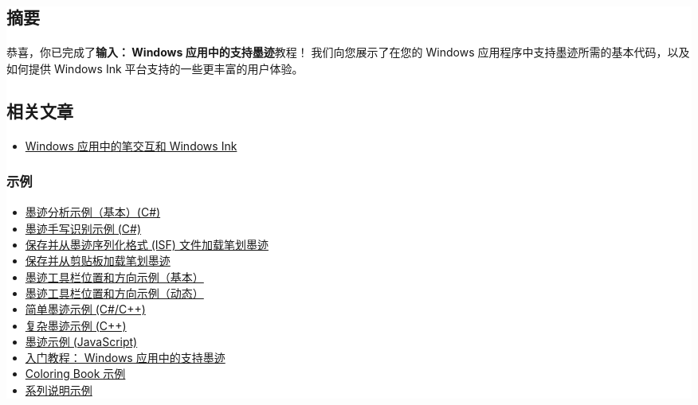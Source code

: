 </td>
</tr>
</table>

## <a name="summary"></a>摘要

恭喜，你已完成了**输入： Windows 应用中的支持墨迹**教程！ 我们向您展示了在您的 Windows 应用程序中支持墨迹所需的基本代码，以及如何提供 Windows Ink 平台支持的一些更丰富的用户体验。

## <a name="related-articles"></a>相关文章

* [Windows 应用中的笔交互和 Windows Ink](pen-and-stylus-interactions.md)

### <a name="samples"></a>示例

* [墨迹分析示例（基本）(C#)](https://github.com/MicrosoftDocs/windows-topic-specific-samples/archive/uwp-ink-analysis-basic.zip)
* [墨迹手写识别示例 (C#)](https://github.com/MicrosoftDocs/windows-topic-specific-samples/archive/uwp-ink-handwriting-reco.zip)
* [保存并从墨迹序列化格式 (ISF) 文件加载笔划墨迹](https://github.com/MicrosoftDocs/windows-topic-specific-samples/archive/uwp-ink-store.zip)
* [保存并从剪贴板加载笔划墨迹](https://github.com/MicrosoftDocs/windows-topic-specific-samples/archive/uwp-ink-store-clipboard.zip)
* [墨迹工具栏位置和方向示例（基本）](https://github.com/MicrosoftDocs/windows-topic-specific-samples/archive/uwp-ink-toolbar-handedness.zip)
* [墨迹工具栏位置和方向示例（动态）](https://github.com/MicrosoftDocs/windows-topic-specific-samples/archive/uwp-ink-toolbar-handedness-dynamic.zip)
* [简单墨迹示例 (C#/C++)](https://github.com/Microsoft/Windows-universal-samples/tree/master/Samples/SimpleInk)
* [复杂墨迹示例 (C++)](https://github.com/Microsoft/Windows-universal-samples/tree/master/Samples/ComplexInk)
* [墨迹示例 (JavaScript)](https://github.com/microsoftarchive/msdn-code-gallery-microsoft/tree/411c271e537727d737a53fa2cbe99eaecac00cc0/Official%20Windows%20Platform%20Sample/Windows%208%20app%20samples/%5BJavaScript%5D-Windows%208%20app%20samples/JavaScript/Windows%208%20app%20samples/Input%20Ink%20sample%20(Windows%208))
* [入门教程： Windows 应用中的支持墨迹](https://github.com/Microsoft/Windows-tutorials-inputs-and-devices/tree/master/GettingStarted-Ink)
* [Coloring Book 示例](https://github.com/Microsoft/Windows-appsample-coloringbook)
* [系列说明示例](https://github.com/Microsoft/Windows-appsample-familynotes)
